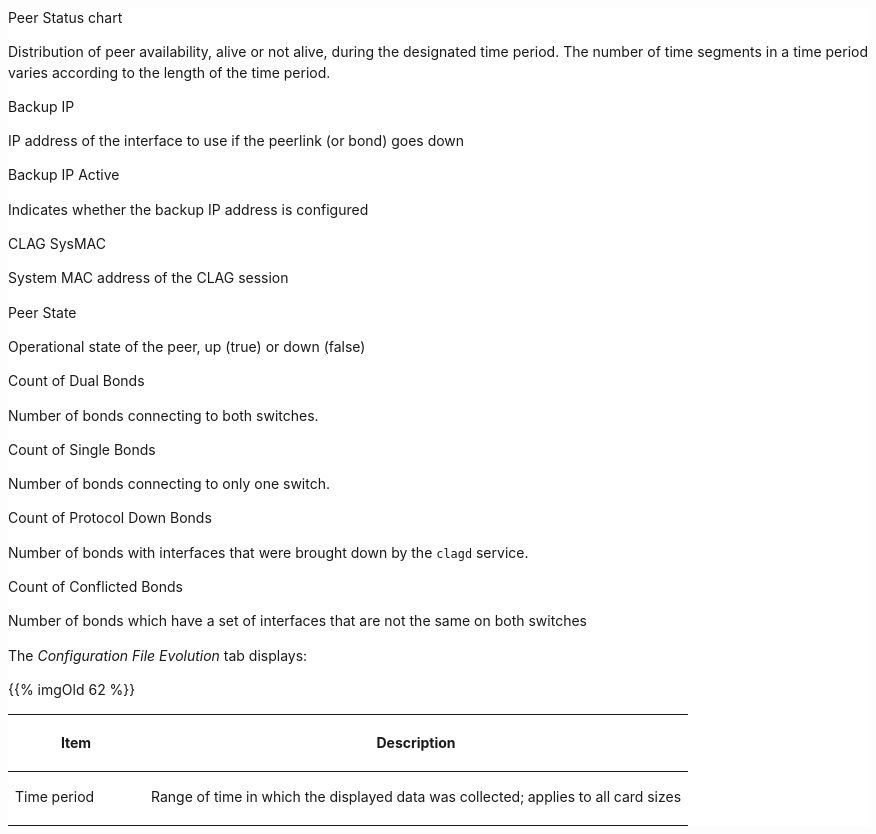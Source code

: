 </tr>
<tr class="even">
<td><p>Peer Status chart</p></td>
<td><p>Distribution of peer availability, alive or not alive, during the designated time period. The number of time segments in a time period varies according to the length of the time period.</p></td>
</tr>
<tr class="odd">
<td><p>Backup IP</p></td>
<td><p>IP address of the interface to use if the peerlink (or bond) goes down</p></td>
</tr>
<tr class="even">
<td><p>Backup IP Active</p></td>
<td><p>Indicates whether the backup IP address is configured</p></td>
</tr>
<tr class="odd">
<td><p>CLAG SysMAC</p></td>
<td><p>System MAC address of the CLAG session</p></td>
</tr>
<tr class="even">
<td><p>Peer State</p></td>
<td><p>Operational state of the peer, up (true) or down (false)</p></td>
</tr>
<tr class="odd">
<td><p>Count of Dual Bonds</p></td>
<td><p>Number of bonds connecting to both switches.</p></td>
</tr>
<tr class="even">
<td><p>Count of Single Bonds</p></td>
<td><p>Number of bonds connecting to only one switch.</p></td>
</tr>
<tr class="odd">
<td><p>Count of Protocol Down Bonds</p></td>
<td><p>Number of bonds with interfaces that were brought down by the <code>clagd</code> service.</p></td>
</tr>
<tr class="even">
<td><p>Count of Conflicted Bonds</p></td>
<td><p>Number of bonds which have a set of interfaces that are not the same on both switches</p></td>
</tr>
</tbody>
</table>

The *Configuration File Evolution* tab displays:

{{% imgOld 62 %}}

<table>
<colgroup>
<col style="width: 20%" />
<col style="width: 80%" />
</colgroup>
<thead>
<tr class="header">
<th><p>Item</p></th>
<th><p>Description</p></th>
</tr>
</thead>
<tbody>
<tr class="odd">
<td><p>Time period</p></td>
<td><p>Range of time in which the displayed data was collected; applies to all card sizes</p></td>
</tr>
<tr class="even">